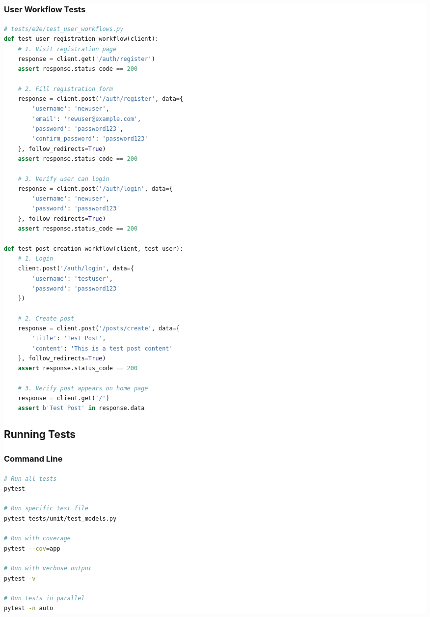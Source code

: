 ### User Workflow Tests
```python
# tests/e2e/test_user_workflows.py
def test_user_registration_workflow(client):
    # 1. Visit registration page
    response = client.get('/auth/register')
    assert response.status_code == 200
    
    # 2. Fill registration form
    response = client.post('/auth/register', data={
        'username': 'newuser',
        'email': 'newuser@example.com',
        'password': 'password123',
        'confirm_password': 'password123'
    }, follow_redirects=True)
    assert response.status_code == 200
    
    # 3. Verify user can login
    response = client.post('/auth/login', data={
        'username': 'newuser',
        'password': 'password123'
    }, follow_redirects=True)
    assert response.status_code == 200

def test_post_creation_workflow(client, test_user):
    # 1. Login
    client.post('/auth/login', data={
        'username': 'testuser',
        'password': 'password123'
    })
    
    # 2. Create post
    response = client.post('/posts/create', data={
        'title': 'Test Post',
        'content': 'This is a test post content'
    }, follow_redirects=True)
    assert response.status_code == 200
    
    # 3. Verify post appears on home page
    response = client.get('/')
    assert b'Test Post' in response.data
```

## Running Tests

### Command Line
```bash
# Run all tests
pytest

# Run specific test file
pytest tests/unit/test_models.py

# Run with coverage
pytest --cov=app

# Run with verbose output
pytest -v

# Run tests in parallel
pytest -n auto
```
